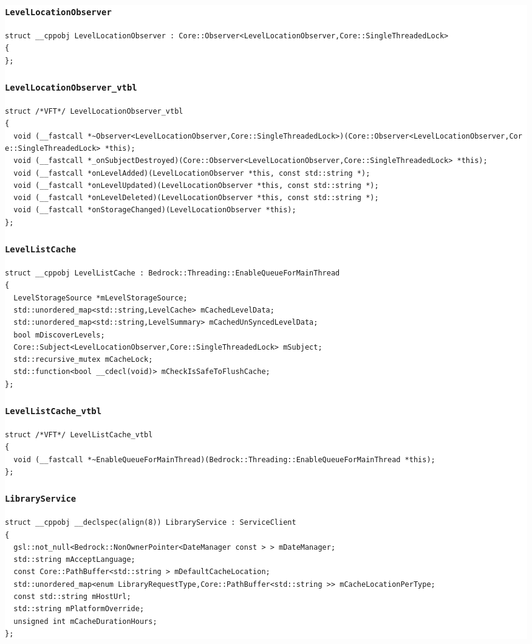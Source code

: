 
### `LevelLocationObserver`
```
struct __cppobj LevelLocationObserver : Core::Observer<LevelLocationObserver,Core::SingleThreadedLock>
{
};

```

### `LevelLocationObserver_vtbl`
```
struct /*VFT*/ LevelLocationObserver_vtbl
{
  void (__fastcall *~Observer<LevelLocationObserver,Core::SingleThreadedLock>)(Core::Observer<LevelLocationObserver,Core::SingleThreadedLock> *this);
  void (__fastcall *_onSubjectDestroyed)(Core::Observer<LevelLocationObserver,Core::SingleThreadedLock> *this);
  void (__fastcall *onLevelAdded)(LevelLocationObserver *this, const std::string *);
  void (__fastcall *onLevelUpdated)(LevelLocationObserver *this, const std::string *);
  void (__fastcall *onLevelDeleted)(LevelLocationObserver *this, const std::string *);
  void (__fastcall *onStorageChanged)(LevelLocationObserver *this);
};

```

### `LevelListCache`
```
struct __cppobj LevelListCache : Bedrock::Threading::EnableQueueForMainThread
{
  LevelStorageSource *mLevelStorageSource;
  std::unordered_map<std::string,LevelCache> mCachedLevelData;
  std::unordered_map<std::string,LevelSummary> mCachedUnSyncedLevelData;
  bool mDiscoverLevels;
  Core::Subject<LevelLocationObserver,Core::SingleThreadedLock> mSubject;
  std::recursive_mutex mCacheLock;
  std::function<bool __cdecl(void)> mCheckIsSafeToFlushCache;
};

```

### `LevelListCache_vtbl`
```
struct /*VFT*/ LevelListCache_vtbl
{
  void (__fastcall *~EnableQueueForMainThread)(Bedrock::Threading::EnableQueueForMainThread *this);
};

```

### `LibraryService`
```
struct __cppobj __declspec(align(8)) LibraryService : ServiceClient
{
  gsl::not_null<Bedrock::NonOwnerPointer<DateManager const > > mDateManager;
  std::string mAcceptLanguage;
  const Core::PathBuffer<std::string > mDefaultCacheLocation;
  std::unordered_map<enum LibraryRequestType,Core::PathBuffer<std::string >> mCacheLocationPerType;
  const std::string mHostUrl;
  std::string mPlatformOverride;
  unsigned int mCacheDurationHours;
};

```
